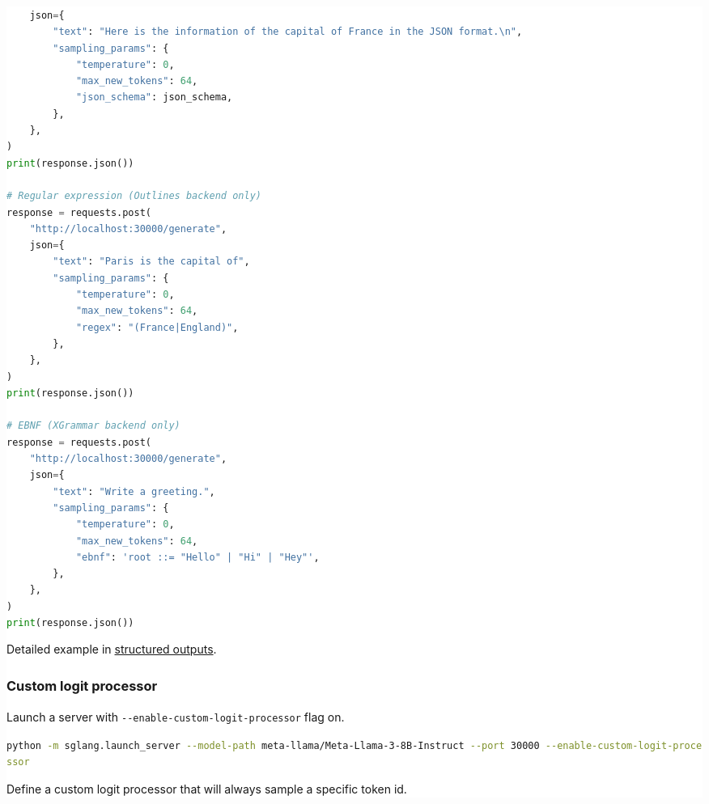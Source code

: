 ```python
    json={
        "text": "Here is the information of the capital of France in the JSON format.\n",
        "sampling_params": {
            "temperature": 0,
            "max_new_tokens": 64,
            "json_schema": json_schema,
        },
    },
)
print(response.json())

# Regular expression (Outlines backend only)
response = requests.post(
    "http://localhost:30000/generate",
    json={
        "text": "Paris is the capital of",
        "sampling_params": {
            "temperature": 0,
            "max_new_tokens": 64,
            "regex": "(France|England)",
        },
    },
)
print(response.json())

# EBNF (XGrammar backend only)
response = requests.post(
    "http://localhost:30000/generate",
    json={
        "text": "Write a greeting.",
        "sampling_params": {
            "temperature": 0,
            "max_new_tokens": 64,
            "ebnf": 'root ::= "Hello" | "Hi" | "Hey"',
        },
    },
)
print(response.json())
```

Detailed example in [structured outputs](./structured_outputs.ipynb).

### Custom logit processor

Launch a server with `--enable-custom-logit-processor` flag on.

```bash
python -m sglang.launch_server --model-path meta-llama/Meta-Llama-3-8B-Instruct --port 30000 --enable-custom-logit-processor
```

Define a custom logit processor that will always sample a specific token id.
